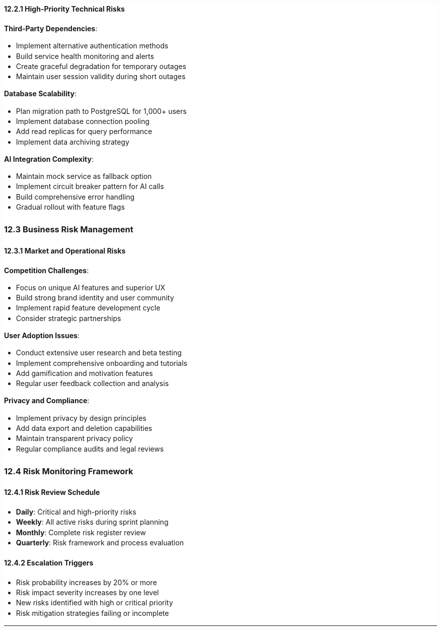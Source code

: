 #### 12.2.1 High-Priority Technical Risks

**Third-Party Dependencies**:
- Implement alternative authentication methods
- Build service health monitoring and alerts
- Create graceful degradation for temporary outages
- Maintain user session validity during short outages

**Database Scalability**:
- Plan migration path to PostgreSQL for 1,000+ users
- Implement database connection pooling
- Add read replicas for query performance
- Implement data archiving strategy

**AI Integration Complexity**:
- Maintain mock service as fallback option
- Implement circuit breaker pattern for AI calls
- Build comprehensive error handling
- Gradual rollout with feature flags

### 12.3 Business Risk Management

#### 12.3.1 Market and Operational Risks

**Competition Challenges**:
- Focus on unique AI features and superior UX
- Build strong brand identity and user community
- Implement rapid feature development cycle
- Consider strategic partnerships

**User Adoption Issues**:
- Conduct extensive user research and beta testing
- Implement comprehensive onboarding and tutorials
- Add gamification and motivation features
- Regular user feedback collection and analysis

**Privacy and Compliance**:
- Implement privacy by design principles
- Add data export and deletion capabilities
- Maintain transparent privacy policy
- Regular compliance audits and legal reviews

### 12.4 Risk Monitoring Framework

#### 12.4.1 Risk Review Schedule
- **Daily**: Critical and high-priority risks
- **Weekly**: All active risks during sprint planning
- **Monthly**: Complete risk register review
- **Quarterly**: Risk framework and process evaluation

#### 12.4.2 Escalation Triggers
- Risk probability increases by 20% or more
- Risk impact severity increases by one level
- New risks identified with high or critical priority
- Risk mitigation strategies failing or incomplete

---